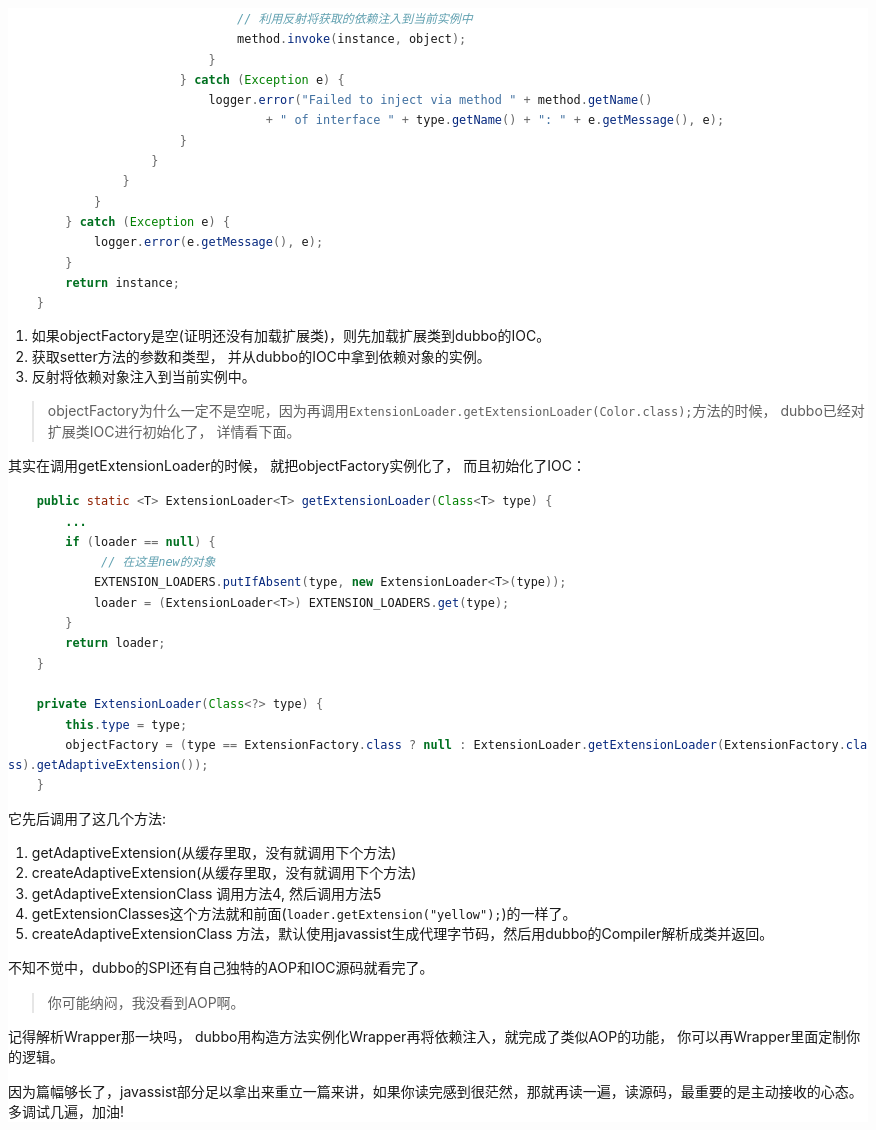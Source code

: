 ```java
                                // 利用反射将获取的依赖注入到当前实例中
                                method.invoke(instance, object);
                            }
                        } catch (Exception e) {
                            logger.error("Failed to inject via method " + method.getName()
                                    + " of interface " + type.getName() + ": " + e.getMessage(), e);
                        }
                    }
                }
            }
        } catch (Exception e) {
            logger.error(e.getMessage(), e);
        }
        return instance;
    }
```
1. 如果objectFactory是空(证明还没有加载扩展类)，则先加载扩展类到dubbo的IOC。
2. 获取setter方法的参数和类型， 并从dubbo的IOC中拿到依赖对象的实例。
3. 反射将依赖对象注入到当前实例中。

>objectFactory为什么一定不是空呢，因为再调用`ExtensionLoader.getExtensionLoader(Color.class);`方法的时候， dubbo已经对扩展类IOC进行初始化了， 详情看下面。

其实在调用getExtensionLoader的时候， 就把objectFactory实例化了， 而且初始化了IOC：
```java
    public static <T> ExtensionLoader<T> getExtensionLoader(Class<T> type) {
        ...
        if (loader == null) {
             // 在这里new的对象
            EXTENSION_LOADERS.putIfAbsent(type, new ExtensionLoader<T>(type));
            loader = (ExtensionLoader<T>) EXTENSION_LOADERS.get(type);
        }
        return loader;
    }
    
    private ExtensionLoader(Class<?> type) {
        this.type = type;
        objectFactory = (type == ExtensionFactory.class ? null : ExtensionLoader.getExtensionLoader(ExtensionFactory.class).getAdaptiveExtension());
    }
```
它先后调用了这几个方法:
1. getAdaptiveExtension(从缓存里取，没有就调用下个方法)
2. createAdaptiveExtension(从缓存里取，没有就调用下个方法)
3. getAdaptiveExtensionClass 调用方法4, 然后调用方法5
4. getExtensionClasses这个方法就和前面(`loader.getExtension("yellow");`)的一样了。
5. createAdaptiveExtensionClass 方法，默认使用javassist生成代理字节码，然后用dubbo的Compiler解析成类并返回。

不知不觉中，dubbo的SPI还有自己独特的AOP和IOC源码就看完了。
>你可能纳闷，我没看到AOP啊。

记得解析Wrapper那一块吗， dubbo用构造方法实例化Wrapper再将依赖注入，就完成了类似AOP的功能， 你可以再Wrapper里面定制你的逻辑。


因为篇幅够长了，javassist部分足以拿出来重立一篇来讲，如果你读完感到很茫然，那就再读一遍，读源码，最重要的是主动接收的心态。多调试几遍，加油!

